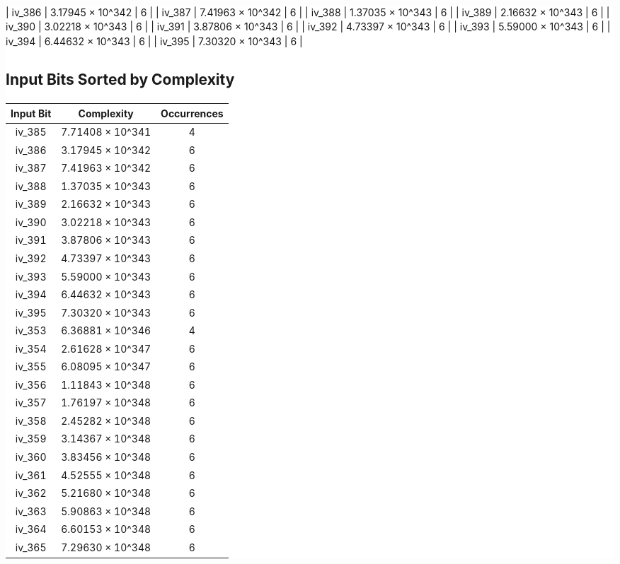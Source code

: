 | iv_386 | 3.17945 × 10^342 | 6 |
| iv_387 | 7.41963 × 10^342 | 6 |
| iv_388 | 1.37035 × 10^343 | 6 |
| iv_389 | 2.16632 × 10^343 | 6 |
| iv_390 | 3.02218 × 10^343 | 6 |
| iv_391 | 3.87806 × 10^343 | 6 |
| iv_392 | 4.73397 × 10^343 | 6 |
| iv_393 | 5.59000 × 10^343 | 6 |
| iv_394 | 6.44632 × 10^343 | 6 |
| iv_395 | 7.30320 × 10^343 | 6 |

## Input Bits Sorted by Complexity

| Input Bit | Complexity | Occurrences |
|:---------:|:----------:|:-----------:|
| iv_385 | 7.71408 × 10^341 | 4 |
| iv_386 | 3.17945 × 10^342 | 6 |
| iv_387 | 7.41963 × 10^342 | 6 |
| iv_388 | 1.37035 × 10^343 | 6 |
| iv_389 | 2.16632 × 10^343 | 6 |
| iv_390 | 3.02218 × 10^343 | 6 |
| iv_391 | 3.87806 × 10^343 | 6 |
| iv_392 | 4.73397 × 10^343 | 6 |
| iv_393 | 5.59000 × 10^343 | 6 |
| iv_394 | 6.44632 × 10^343 | 6 |
| iv_395 | 7.30320 × 10^343 | 6 |
| iv_353 | 6.36881 × 10^346 | 4 |
| iv_354 | 2.61628 × 10^347 | 6 |
| iv_355 | 6.08095 × 10^347 | 6 |
| iv_356 | 1.11843 × 10^348 | 6 |
| iv_357 | 1.76197 × 10^348 | 6 |
| iv_358 | 2.45282 × 10^348 | 6 |
| iv_359 | 3.14367 × 10^348 | 6 |
| iv_360 | 3.83456 × 10^348 | 6 |
| iv_361 | 4.52555 × 10^348 | 6 |
| iv_362 | 5.21680 × 10^348 | 6 |
| iv_363 | 5.90863 × 10^348 | 6 |
| iv_364 | 6.60153 × 10^348 | 6 |
| iv_365 | 7.29630 × 10^348 | 6 |